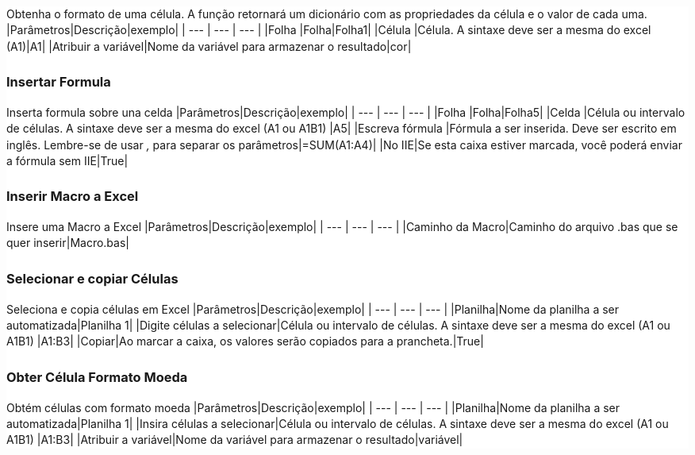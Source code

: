 Obtenha o formato de uma célula. A função retornará um dicionário com as propriedades da célula e o valor de cada uma.
|Parâmetros|Descrição|exemplo|
| --- | --- | --- |
|Folha |Folha|Folha1|
|Célula |Célula. A sintaxe deve ser a mesma do excel (A1)|A1|
|Atribuir a variável|Nome da variável para armazenar o resultado|cor|

### Insertar Formula
  
Inserta formula sobre una celda 
|Parâmetros|Descrição|exemplo|
| --- | --- | --- |
|Folha |Folha|Folha5|
|Celda |Célula ou intervalo de células. A sintaxe deve ser a mesma do excel (A1 ou A1B1) |A5|
|Escreva fórmula |Fórmula a ser inserida. Deve ser escrito em inglês. Lembre-se de usar *,* para separar os parâmetros|=SUM(A1:A4)|
|No IIE|Se esta caixa estiver marcada, você poderá enviar a fórmula sem IIE|True|

### Inserir Macro a Excel
  
Insere uma Macro a Excel
|Parâmetros|Descrição|exemplo|
| --- | --- | --- |
|Caminho da Macro|Caminho do arquivo .bas que se quer inserir|Macro.bas|

### Selecionar e copiar Células
  
Seleciona e copia células em Excel
|Parâmetros|Descrição|exemplo|
| --- | --- | --- |
|Planilha|Nome da planilha a ser automatizada|Planilha 1|
|Digite células a selecionar|Célula ou intervalo de células. A sintaxe deve ser a mesma do excel (A1 ou A1B1) |A1:B3|
|Copiar|Ao marcar a caixa, os valores serão copiados para a prancheta.|True|

### Obter Célula Formato Moeda
  
Obtém células com formato moeda
|Parâmetros|Descrição|exemplo|
| --- | --- | --- |
|Planilha|Nome da planilha a ser automatizada|Planilha 1|
|Insira células a selecionar|Célula ou intervalo de células. A sintaxe deve ser a mesma do excel (A1 ou A1B1) |A1:B3|
|Atribuir a variável|Nome da variável para armazenar o resultado|variável|
